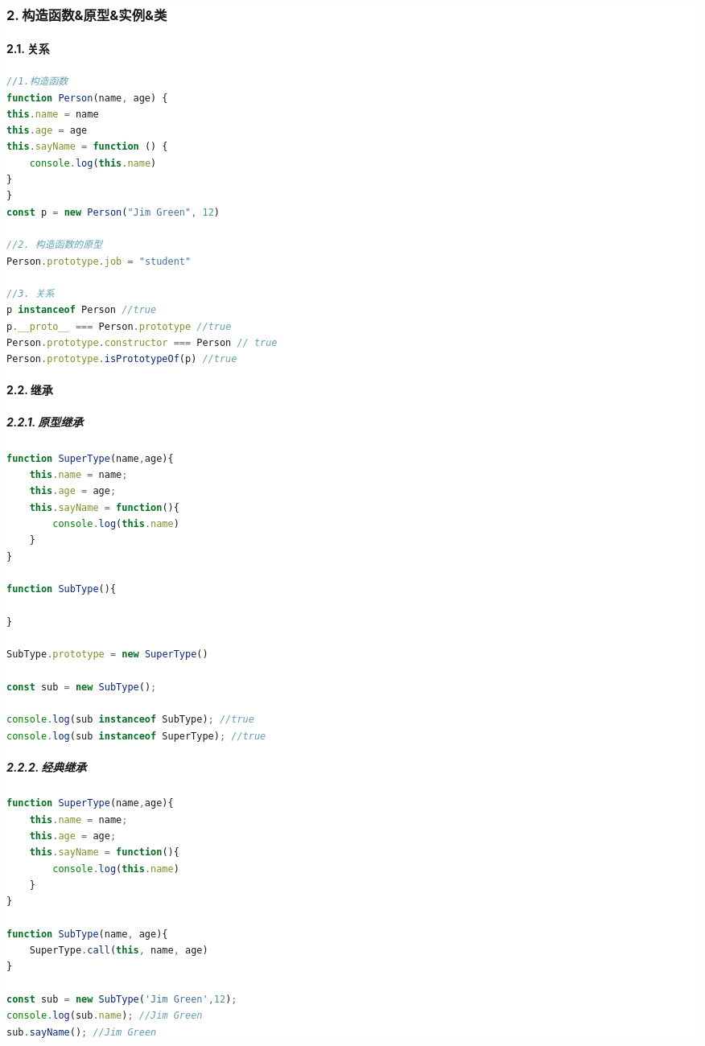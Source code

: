### 2. 构造函数&原型&实例&类

#### 2.1. 关系
```javascript
//1.构造函数
function Person(name, age) {
this.name = name
this.age = age
this.sayName = function () {
    console.log(this.name)
}
}
const p = new Person("Jim Green", 12)

//2. 构造函数的原型
Person.prototype.job = "student"

//3. 关系
p instanceof Person //true
p.__proto__ === Person.prototype //true
Person.prototype.constructor === Person // true
Person.prototype.isPrototypeOf(p) //true
```

#### 2.2. 继承
##### 2.2.1. 原型继承
```javascript
function SuperType(name,age){
    this.name = name;
    this.age = age;
    this.sayName = function(){
        console.log(this.name)
    }
}

function SubType(){
    
}

SubType.prototype = new SuperType()

const sub = new SubType();

console.log(sub instanceof SubType); //true
console.log(sub instanceof SuperType); //true
```
##### 2.2.2. 经典继承
```javascript
function SuperType(name,age){
    this.name = name;
    this.age = age;
    this.sayName = function(){
        console.log(this.name)
    }
}

function SubType(name, age){
    SuperType.call(this, name, age)
}

const sub = new SubType('Jim Green',12);
console.log(sub.name); //Jim Green
sub.sayName(); //Jim Green
```